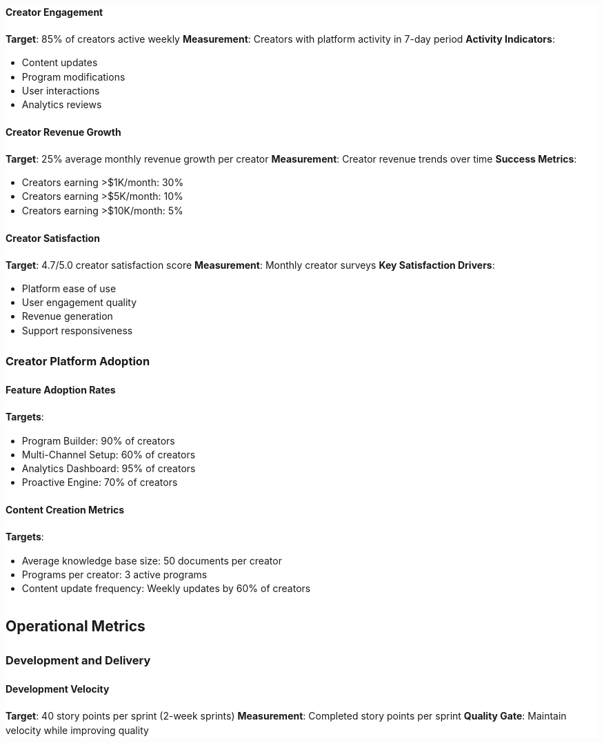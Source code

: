 #### Creator Engagement
**Target**: 85% of creators active weekly
**Measurement**: Creators with platform activity in 7-day period
**Activity Indicators**:
- Content updates
- Program modifications
- User interactions
- Analytics reviews

#### Creator Revenue Growth
**Target**: 25% average monthly revenue growth per creator
**Measurement**: Creator revenue trends over time
**Success Metrics**:
- Creators earning >$1K/month: 30%
- Creators earning >$5K/month: 10%
- Creators earning >$10K/month: 5%

#### Creator Satisfaction
**Target**: 4.7/5.0 creator satisfaction score
**Measurement**: Monthly creator surveys
**Key Satisfaction Drivers**:
- Platform ease of use
- User engagement quality
- Revenue generation
- Support responsiveness

### Creator Platform Adoption

#### Feature Adoption Rates
**Targets**:
- Program Builder: 90% of creators
- Multi-Channel Setup: 60% of creators
- Analytics Dashboard: 95% of creators
- Proactive Engine: 70% of creators

#### Content Creation Metrics
**Targets**:
- Average knowledge base size: 50 documents per creator
- Programs per creator: 3 active programs
- Content update frequency: Weekly updates by 60% of creators

## Operational Metrics

### Development and Delivery

#### Development Velocity
**Target**: 40 story points per sprint (2-week sprints)
**Measurement**: Completed story points per sprint
**Quality Gate**: Maintain velocity while improving quality
